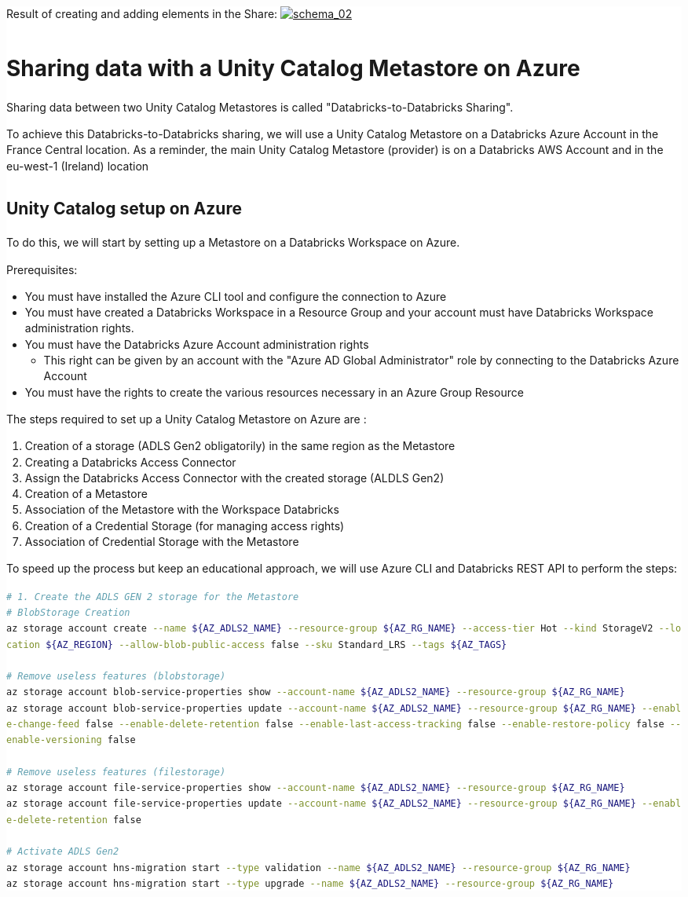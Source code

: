 Result of creating and adding elements in the Share:
[![schema_02](/blog/web/20230521_blog_article_unity_catalog_dela_sharing_02.png)](/blog/web/20230521_blog_article_unity_catalog_dela_sharing_02.png)



# Sharing data with a Unity Catalog Metastore on Azure

Sharing data between two Unity Catalog Metastores is called "Databricks-to-Databricks Sharing".

To achieve this Databricks-to-Databricks sharing, we will use a Unity Catalog Metastore on a Databricks Azure Account in the France Central location.
As a reminder, the main Unity Catalog Metastore (provider) is on a Databricks AWS Account and in the eu-west-1 (Ireland) location

## Unity Catalog setup on Azure

To do this, we will start by setting up a Metastore on a Databricks Workspace on Azure.

Prerequisites:
- You must have installed the Azure CLI tool and configure the connection to Azure
- You must have created a Databricks Workspace in a Resource Group and your account must have Databricks Workspace administration rights.
- You must have the Databricks Azure Account administration rights
     - This right can be given by an account with the "Azure AD Global Administrator" role by connecting to the Databricks Azure Account
- You must have the rights to create the various resources necessary in an Azure Group Resource

The steps required to set up a Unity Catalog Metastore on Azure are :
1. Creation of a storage (ADLS Gen2 obligatorily) in the same region as the Metastore
2. Creating a Databricks Access Connector
3. Assign the Databricks Access Connector with the created storage (ALDLS Gen2)
4. Creation of a Metastore
5. Association of the Metastore with the Workspace Databricks
6. Creation of a Credential Storage (for managing access rights)
7. Association of Credential Storage with the Metastore


To speed up the process but keep an educational approach, we will use Azure CLI and Databricks REST API to perform the steps:
```bash
# 1. Create the ADLS GEN 2 storage for the Metastore
# BlobStorage Creation
az storage account create --name ${AZ_ADLS2_NAME} --resource-group ${AZ_RG_NAME} --access-tier Hot --kind StorageV2 --location ${AZ_REGION} --allow-blob-public-access false --sku Standard_LRS --tags ${AZ_TAGS}

# Remove useless features (blobstorage)
az storage account blob-service-properties show --account-name ${AZ_ADLS2_NAME} --resource-group ${AZ_RG_NAME}
az storage account blob-service-properties update --account-name ${AZ_ADLS2_NAME} --resource-group ${AZ_RG_NAME} --enable-change-feed false --enable-delete-retention false --enable-last-access-tracking false --enable-restore-policy false --enable-versioning false

# Remove useless features (filestorage)
az storage account file-service-properties show --account-name ${AZ_ADLS2_NAME} --resource-group ${AZ_RG_NAME}
az storage account file-service-properties update --account-name ${AZ_ADLS2_NAME} --resource-group ${AZ_RG_NAME} --enable-delete-retention false

# Activate ADLS Gen2
az storage account hns-migration start --type validation --name ${AZ_ADLS2_NAME} --resource-group ${AZ_RG_NAME}
az storage account hns-migration start --type upgrade --name ${AZ_ADLS2_NAME} --resource-group ${AZ_RG_NAME}

```